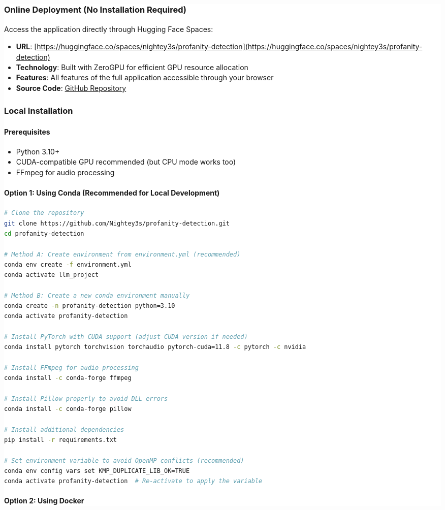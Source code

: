 ### Online Deployment (No Installation Required)

Access the application directly through Hugging Face Spaces:
- **URL**: [https://huggingface.co/spaces/nightey3s/profanity-detection](https://huggingface.co/spaces/nightey3s/profanity-detection)
- **Technology**: Built with ZeroGPU for efficient GPU resource allocation
- **Features**: All features of the full application accessible through your browser
- **Source Code**: [GitHub Repository](https://github.com/Nightey3s/profanity-detection)

### Local Installation

#### Prerequisites

- Python 3.10+
- CUDA-compatible GPU recommended (but CPU mode works too)
- FFmpeg for audio processing

#### Option 1: Using Conda (Recommended for Local Development)

```bash
# Clone the repository
git clone https://github.com/Nightey3s/profanity-detection.git
cd profanity-detection

# Method A: Create environment from environment.yml (recommended)
conda env create -f environment.yml
conda activate llm_project

# Method B: Create a new conda environment manually
conda create -n profanity-detection python=3.10
conda activate profanity-detection

# Install PyTorch with CUDA support (adjust CUDA version if needed)
conda install pytorch torchvision torchaudio pytorch-cuda=11.8 -c pytorch -c nvidia

# Install FFmpeg for audio processing
conda install -c conda-forge ffmpeg

# Install Pillow properly to avoid DLL errors
conda install -c conda-forge pillow

# Install additional dependencies
pip install -r requirements.txt

# Set environment variable to avoid OpenMP conflicts (recommended)
conda env config vars set KMP_DUPLICATE_LIB_OK=TRUE
conda activate profanity-detection  # Re-activate to apply the variable
```

#### Option 2: Using Docker
